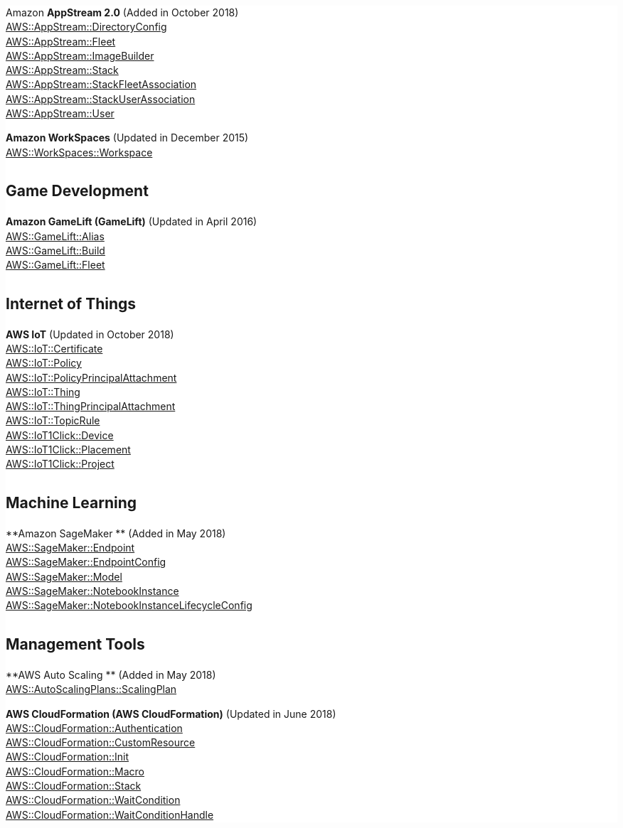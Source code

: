Amazon **AppStream 2\.0** \(Added in October 2018\)  
 [AWS::AppStream::DirectoryConfig](aws-resource-appstream-directoryconfig.md)   
 [AWS::AppStream::Fleet](aws-resource-appstream-fleet.md)   
 [AWS::AppStream::ImageBuilder](aws-resource-appstream-imagebuilder.md)   
 [AWS::AppStream::Stack](aws-resource-appstream-stack.md)   
 [AWS::AppStream::StackFleetAssociation](aws-resource-appstream-stackfleetassociation.md)   
 [AWS::AppStream::StackUserAssociation](aws-resource-appstream-stackuserassociation.md)   
 [AWS::AppStream::User](aws-resource-appstream-user.md) 

**Amazon WorkSpaces** \(Updated in December 2015\)  
[AWS::WorkSpaces::Workspace](aws-resource-workspaces-workspace.md)

## Game Development<a name="cfn-supported-resources-game-development"></a>

**Amazon GameLift \(GameLift\)** \(Updated in April 2016\)  
[AWS::GameLift::Alias](aws-resource-gamelift-alias.md)  
[AWS::GameLift::Build](aws-resource-gamelift-build.md)  
[AWS::GameLift::Fleet](aws-resource-gamelift-fleet.md)

## Internet of Things<a name="cfn-supported-resources-internet-of-things"></a>

**AWS IoT** \(Updated in October 2018\)  
[AWS::IoT::Certificate](aws-resource-iot-certificate.md)  
[AWS::IoT::Policy](aws-resource-iot-policy.md)  
[AWS::IoT::PolicyPrincipalAttachment](aws-resource-iot-policyprincipalattachment.md)  
[AWS::IoT::Thing](aws-resource-iot-thing.md)  
[AWS::IoT::ThingPrincipalAttachment](aws-resource-iot-thingprincipalattachment.md)  
[AWS::IoT::TopicRule](aws-resource-iot-topicrule.md)  
[AWS::IoT1Click::Device](aws-resource-iot1click-device.md)  
[AWS::IoT1Click::Placement](aws-resource-iot1click-placement.md)  
[AWS::IoT1Click::Project](aws-resource-iot1click-project.md)

## Machine Learning<a name="cfn-supported-resources-machine-learning"></a>

**Amazon SageMaker ** \(Added in May 2018\)  
[AWS::SageMaker::Endpoint](aws-resource-sagemaker-endpoint.md)  
[AWS::SageMaker::EndpointConfig](aws-resource-sagemaker-endpointconfig.md)  
[AWS::SageMaker::Model](aws-resource-sagemaker-model.md)  
[AWS::SageMaker::NotebookInstance](aws-resource-sagemaker-notebookinstance.md)  
[AWS::SageMaker::NotebookInstanceLifecycleConfig](aws-resource-sagemaker-notebookinstancelifecycleconfig.md)

## Management Tools<a name="w4ab1c27c15c27"></a>

**AWS Auto Scaling ** \(Added in May 2018\)  
[AWS::AutoScalingPlans::ScalingPlan](aws-resource-autoscalingplans-scalingplan.md)

**AWS CloudFormation \(AWS CloudFormation\)** \(Updated in June 2018\)  
[AWS::CloudFormation::Authentication](aws-resource-authentication.md)  
[AWS::CloudFormation::CustomResource](aws-resource-cfn-customresource.md)  
[AWS::CloudFormation::Init](aws-resource-init.md)  
[AWS::CloudFormation::Macro](aws-resource-cloudformation-macro.md)  
[AWS::CloudFormation::Stack](aws-properties-stack.md)  
[AWS::CloudFormation::WaitCondition](aws-properties-waitcondition.md)  
[AWS::CloudFormation::WaitConditionHandle](aws-properties-waitconditionhandle.md)
